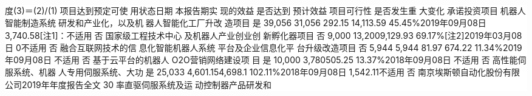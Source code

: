 度(3)＝(2)/(1)
项目达到预定可使
用状态日期
本报告期实
现的效益
是否达到
预计效益
项目可行性
是否发生重
大变化
承诺投资项目
机器人智能制造系统
研发和产业化，以及机
器人智能化工厂升改
造项目
是
39,056
31,056
292.15
14,113.59
45.45%2019年09月08日3,740.58[注1]：不适用
否
国家级工程技术中心
及机器人产业创业创
新孵化器项目
否
9,000
13,2009,129.93
69.17%[注2]2019年03月08日
0不适用
否
融合互联网技术的信
息化智能机器人系统
平台及企业信息化平
台升级改造项目
否
5,944
5,944
81.97
674.22
11.34%2019年09月08日
不适用
否
基于云平台的机器人
O2O营销网络建设项
目
是
10,000
3,780505.25
13.37%2018年09月08日
不适用
否
高性能伺服系统、机器
人专用伺服系统、大功
是
25,033
4,601.154,698.1
102.11%2018年09月08日
1,542.11不适用
否
南京埃斯顿自动化股份有限公司2019年年度报告全文
30
率直驱伺服系统及运
动控制器产品研发和